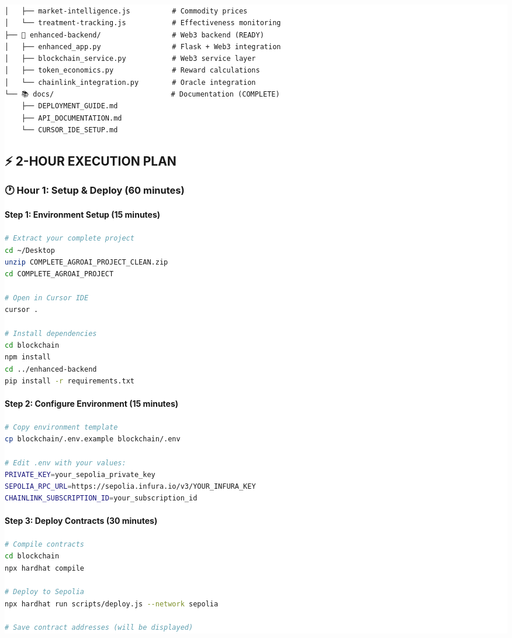 ```
│   ├── market-intelligence.js          # Commodity prices
│   └── treatment-tracking.js           # Effectiveness monitoring
├── 🐍 enhanced-backend/                 # Web3 backend (READY)
│   ├── enhanced_app.py                 # Flask + Web3 integration
│   ├── blockchain_service.py           # Web3 service layer
│   ├── token_economics.py              # Reward calculations
│   └── chainlink_integration.py        # Oracle integration
└── 📚 docs/                            # Documentation (COMPLETE)
    ├── DEPLOYMENT_GUIDE.md
    ├── API_DOCUMENTATION.md
    └── CURSOR_IDE_SETUP.md
```

## ⚡ **2-HOUR EXECUTION PLAN**

### **🕐 Hour 1: Setup & Deploy (60 minutes)**

#### **Step 1: Environment Setup (15 minutes)**
```bash
# Extract your complete project
cd ~/Desktop
unzip COMPLETE_AGROAI_PROJECT_CLEAN.zip
cd COMPLETE_AGROAI_PROJECT

# Open in Cursor IDE
cursor .

# Install dependencies
cd blockchain
npm install
cd ../enhanced-backend
pip install -r requirements.txt
```

#### **Step 2: Configure Environment (15 minutes)**
```bash
# Copy environment template
cp blockchain/.env.example blockchain/.env

# Edit .env with your values:
PRIVATE_KEY=your_sepolia_private_key
SEPOLIA_RPC_URL=https://sepolia.infura.io/v3/YOUR_INFURA_KEY
CHAINLINK_SUBSCRIPTION_ID=your_subscription_id
```

#### **Step 3: Deploy Contracts (30 minutes)**
```bash
# Compile contracts
cd blockchain
npx hardhat compile

# Deploy to Sepolia
npx hardhat run scripts/deploy.js --network sepolia

# Save contract addresses (will be displayed)
```
